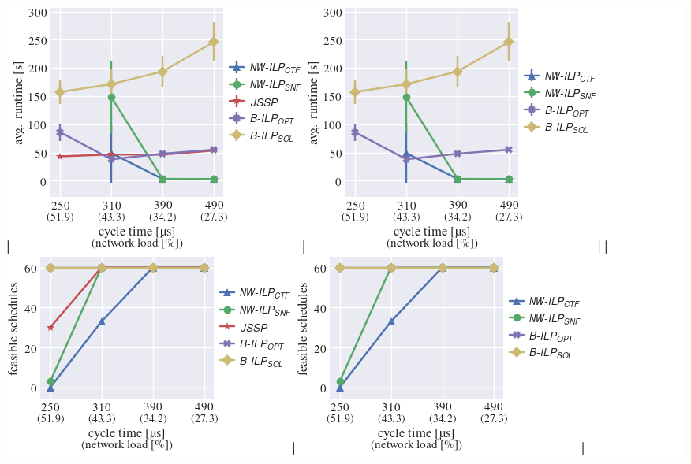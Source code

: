 |![ring_8_sss82_lf3](./all_schedulers/TC-LL_ring_8_sss82_lf3__l_rt_total.png "ring_8_sss82_lf3")|![ring_8_sss82_lf3](./no_jssp/TC-LL_ring_8_sss82_lf3__l_rt_total.png "ring_8_sss82_lf3")|
|![ring_8_sss82_lf3](./all_schedulers/TC-LL_ring_8_sss82_lf3__l_schedab.png "ring_8_sss82_lf3")|![ring_8_sss82_lf3](./no_jssp/TC-LL_ring_8_sss82_lf3__l_schedab.png "ring_8_sss82_lf3")|
